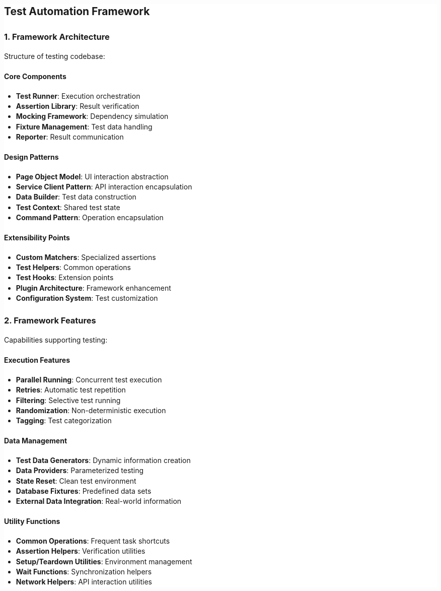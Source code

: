 ## Test Automation Framework

### 1. Framework Architecture

Structure of testing codebase:

#### Core Components

- **Test Runner**: Execution orchestration
- **Assertion Library**: Result verification
- **Mocking Framework**: Dependency simulation
- **Fixture Management**: Test data handling
- **Reporter**: Result communication

#### Design Patterns

- **Page Object Model**: UI interaction abstraction
- **Service Client Pattern**: API interaction encapsulation
- **Data Builder**: Test data construction
- **Test Context**: Shared test state
- **Command Pattern**: Operation encapsulation

#### Extensibility Points

- **Custom Matchers**: Specialized assertions
- **Test Helpers**: Common operations
- **Test Hooks**: Extension points
- **Plugin Architecture**: Framework enhancement
- **Configuration System**: Test customization

### 2. Framework Features

Capabilities supporting testing:

#### Execution Features

- **Parallel Running**: Concurrent test execution
- **Retries**: Automatic test repetition
- **Filtering**: Selective test running
- **Randomization**: Non-deterministic execution
- **Tagging**: Test categorization

#### Data Management

- **Test Data Generators**: Dynamic information creation
- **Data Providers**: Parameterized testing
- **State Reset**: Clean test environment
- **Database Fixtures**: Predefined data sets
- **External Data Integration**: Real-world information

#### Utility Functions

- **Common Operations**: Frequent task shortcuts
- **Assertion Helpers**: Verification utilities
- **Setup/Teardown Utilities**: Environment management
- **Wait Functions**: Synchronization helpers
- **Network Helpers**: API interaction utilities
